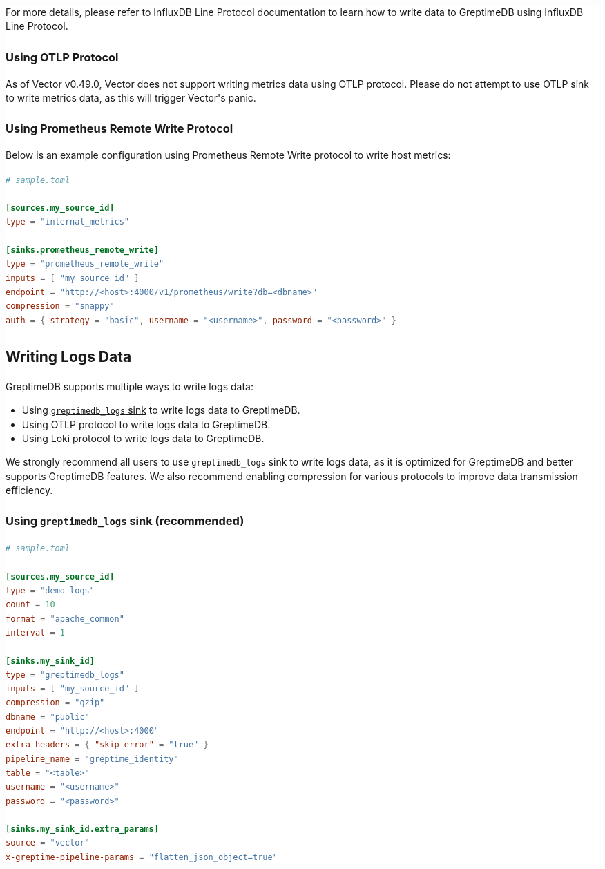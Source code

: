 For more details, please refer to [InfluxDB Line Protocol documentation](../for-iot/influxdb-line-protocol.md) to learn how to write data to GreptimeDB using InfluxDB Line Protocol.

### Using OTLP Protocol

As of Vector v0.49.0, Vector does not support writing metrics data using OTLP protocol. Please do not attempt to use OTLP sink to write metrics data, as this will trigger Vector's panic.

### Using Prometheus Remote Write Protocol

Below is an example configuration using Prometheus Remote Write protocol to write host metrics:

```toml
# sample.toml

[sources.my_source_id]
type = "internal_metrics"

[sinks.prometheus_remote_write]
type = "prometheus_remote_write"
inputs = [ "my_source_id" ]
endpoint = "http://<host>:4000/v1/prometheus/write?db=<dbname>"
compression = "snappy"
auth = { strategy = "basic", username = "<username>", password = "<password>" }
```

## Writing Logs Data

GreptimeDB supports multiple ways to write logs data:

- Using [`greptimedb_logs` sink](https://vector.dev/docs/reference/configuration/sinks/greptimedb_logs/) to write logs data to GreptimeDB.
- Using OTLP protocol to write logs data to GreptimeDB.
- Using Loki protocol to write logs data to GreptimeDB.

We strongly recommend all users to use `greptimedb_logs` sink to write logs data, as it is optimized for GreptimeDB and better supports GreptimeDB features. We also recommend enabling compression for various protocols to improve data transmission efficiency.

### Using `greptimedb_logs` sink (recommended)

```toml
# sample.toml

[sources.my_source_id]
type = "demo_logs"
count = 10
format = "apache_common"
interval = 1

[sinks.my_sink_id]
type = "greptimedb_logs"
inputs = [ "my_source_id" ]
compression = "gzip"
dbname = "public"
endpoint = "http://<host>:4000"
extra_headers = { "skip_error" = "true" }
pipeline_name = "greptime_identity"
table = "<table>"
username = "<username>"
password = "<password>"

[sinks.my_sink_id.extra_params]
source = "vector"
x-greptime-pipeline-params = "flatten_json_object=true"
```
